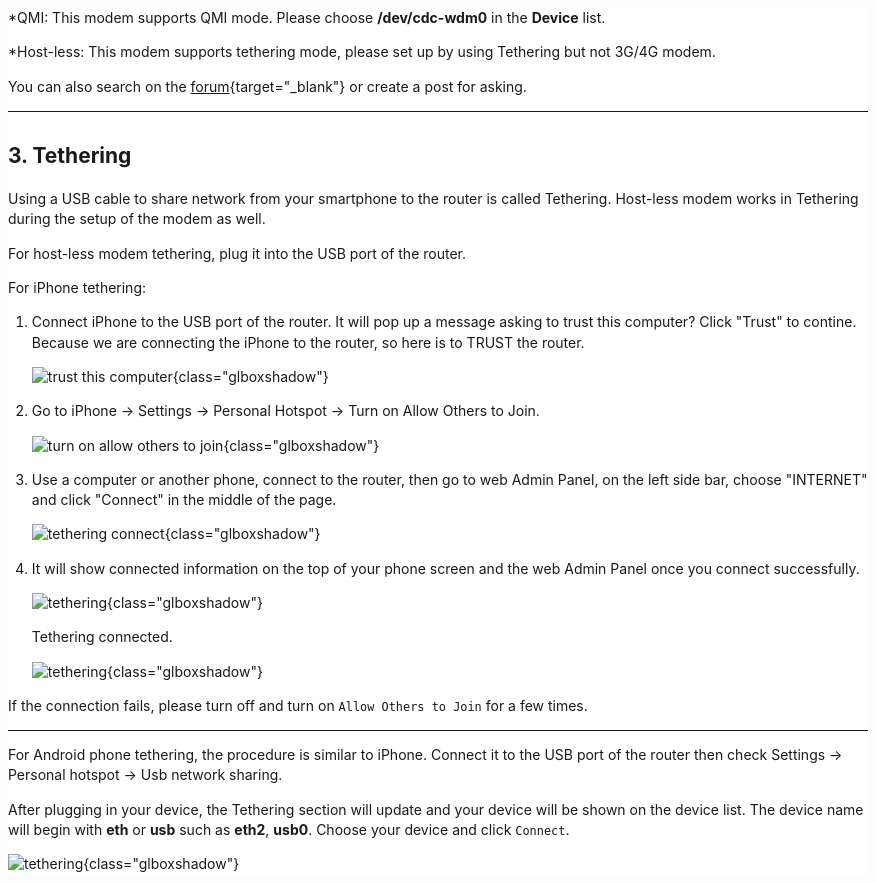 *QMI: This modem supports QMI mode. Please choose **/dev/cdc-wdm0** in the **Device** list.

*Host-less: This modem supports tethering mode, please set up by using Tethering but not 3G/4G modem.

You can also search on the [forum](https://forum.gl-inet.com){target="_blank"} or create a post for asking.

---

## 3. Tethering

Using a USB cable to share network from your smartphone to the router is called Tethering. Host-less modem works in Tethering during the setup of the modem as well.

For host-less modem tethering, plug it into the USB port of the router.

For iPhone tethering:

1. Connect iPhone to the USB port of the router. It will pop up a message asking to trust this computer? Click "Trust" to contine. Because we are connecting the iPhone to the router, so here is to TRUST the router.

    ![trust this computer](https://static.gl-inet.com/docs/en/3/setup/share/internet/tethering/iphone_trust_this_computer.png){class="glboxshadow"}

2. Go to iPhone -> Settings -> Personal Hotspot -> Turn on Allow Others to Join.

    ![turn on allow others to join](https://static.gl-inet.com/docs/en/3/setup/share/internet/tethering/iphone_hotspot_allow_others_to_join.png){class="glboxshadow"}

3. Use a computer or another phone, connect to the router, then go to web Admin Panel, on the left side bar, choose "INTERNET" and click "Connect" in the middle of the page.

    ![tethering connect](https://static.gl-inet.com/docs/en/3/setup/share/internet/tethering/tethering_connect.png){class="glboxshadow"}

4. It will show connected information on the top of your phone screen and the web Admin Panel once you connect successfully.

    ![tethering](https://static.gl-inet.com/docs/en/3/setup/share/internet/tethering/iphone_hotspot_1_connection.png){class="glboxshadow"}

    Tethering connected.

    ![tethering](https://static.gl-inet.com/docs/en/3/setup/share/internet/tethering/tethering_connected_mt300n-v2.png){class="glboxshadow"}

If the connection fails, please turn off and turn on `Allow Others to Join` for a few times.

---

For Android phone tethering, the procedure is similar to iPhone. Connect it to the USB port of the router then check Settings -> Personal hotspot -> Usb network sharing.

After plugging in your device, the Tethering section will update and your device will be shown on the device list. The device name will begin with **eth** or **usb** such as **eth2**, **usb0**. Choose your device and click `Connect`.

![tethering](https://static.gl-inet.com/docs/en/3/setup/share/internet/tethering/tethering_connect.png){class="glboxshadow"}
